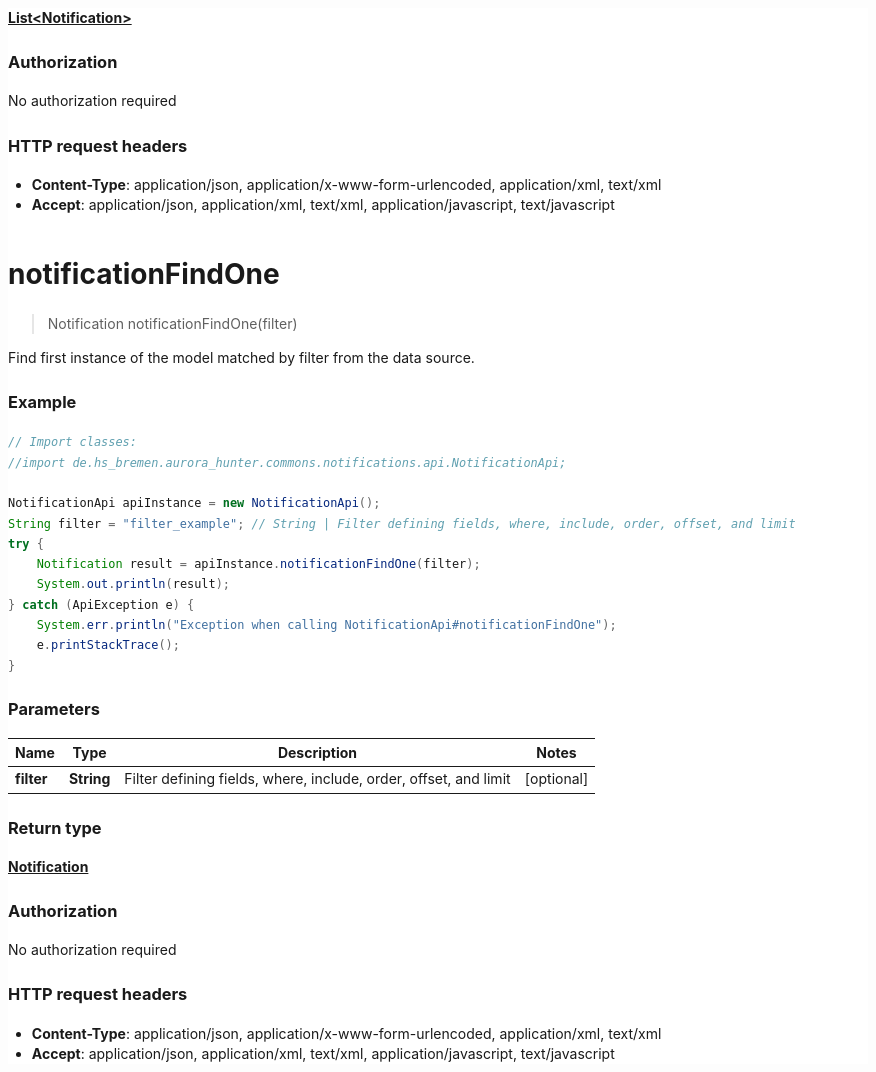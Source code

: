 [**List&lt;Notification&gt;**](Notification.md)

### Authorization

No authorization required

### HTTP request headers

 - **Content-Type**: application/json, application/x-www-form-urlencoded, application/xml, text/xml
 - **Accept**: application/json, application/xml, text/xml, application/javascript, text/javascript

<a name="notificationFindOne"></a>
# **notificationFindOne**
> Notification notificationFindOne(filter)

Find first instance of the model matched by filter from the data source.

### Example
```java
// Import classes:
//import de.hs_bremen.aurora_hunter.commons.notifications.api.NotificationApi;

NotificationApi apiInstance = new NotificationApi();
String filter = "filter_example"; // String | Filter defining fields, where, include, order, offset, and limit
try {
    Notification result = apiInstance.notificationFindOne(filter);
    System.out.println(result);
} catch (ApiException e) {
    System.err.println("Exception when calling NotificationApi#notificationFindOne");
    e.printStackTrace();
}
```

### Parameters

Name | Type | Description  | Notes
------------- | ------------- | ------------- | -------------
 **filter** | **String**| Filter defining fields, where, include, order, offset, and limit | [optional]

### Return type

[**Notification**](Notification.md)

### Authorization

No authorization required

### HTTP request headers

 - **Content-Type**: application/json, application/x-www-form-urlencoded, application/xml, text/xml
 - **Accept**: application/json, application/xml, text/xml, application/javascript, text/javascript
